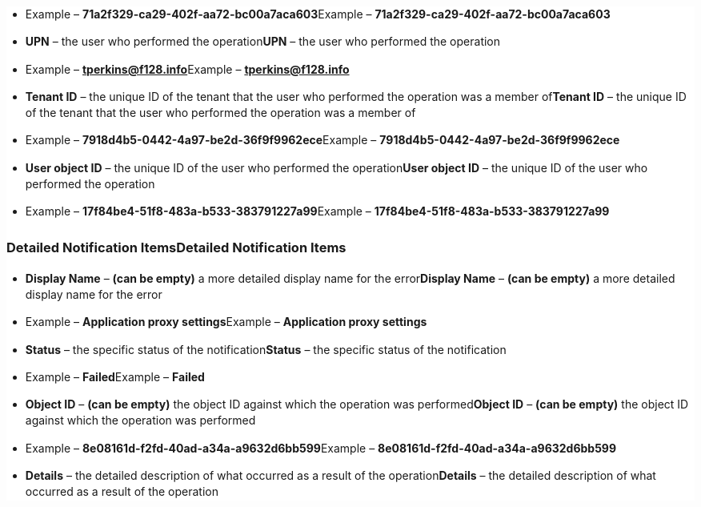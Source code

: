    *  <span data-ttu-id="b6a69-143">Example – **71a2f329-ca29-402f-aa72-bc00a7aca603**</span><span class="sxs-lookup"><span data-stu-id="b6a69-143">Example – **71a2f329-ca29-402f-aa72-bc00a7aca603**</span></span>

-   <span data-ttu-id="b6a69-144">**UPN** – the user who performed the operation</span><span class="sxs-lookup"><span data-stu-id="b6a69-144">**UPN** – the user who performed the operation</span></span>

   *  <span data-ttu-id="b6a69-145">Example – **tperkins@f128.info**</span><span class="sxs-lookup"><span data-stu-id="b6a69-145">Example – **tperkins@f128.info**</span></span>

-   <span data-ttu-id="b6a69-146">**Tenant ID** – the unique ID of the tenant that the user who performed the operation was a member of</span><span class="sxs-lookup"><span data-stu-id="b6a69-146">**Tenant ID** – the unique ID of the tenant that the user who performed the operation was a member of</span></span>

   *  <span data-ttu-id="b6a69-147">Example – **7918d4b5-0442-4a97-be2d-36f9f9962ece**</span><span class="sxs-lookup"><span data-stu-id="b6a69-147">Example – **7918d4b5-0442-4a97-be2d-36f9f9962ece**</span></span>

-   <span data-ttu-id="b6a69-148">**User object ID** – the unique ID of the user who performed the operation</span><span class="sxs-lookup"><span data-stu-id="b6a69-148">**User object ID** – the unique ID of the user who performed the operation</span></span>

 *  <span data-ttu-id="b6a69-149">Example – **17f84be4-51f8-483a-b533-383791227a99**</span><span class="sxs-lookup"><span data-stu-id="b6a69-149">Example – **17f84be4-51f8-483a-b533-383791227a99**</span></span>

### <a name="detailed-notification-items"></a><span data-ttu-id="b6a69-150">Detailed Notification Items</span><span class="sxs-lookup"><span data-stu-id="b6a69-150">Detailed Notification Items</span></span>

-   <span data-ttu-id="b6a69-151">**Display Name** – **(can be empty)** a more detailed display name for the error</span><span class="sxs-lookup"><span data-stu-id="b6a69-151">**Display Name** – **(can be empty)** a more detailed display name for the error</span></span>

  *  <span data-ttu-id="b6a69-152">Example – **Application proxy settings**</span><span class="sxs-lookup"><span data-stu-id="b6a69-152">Example – **Application proxy settings**</span></span>

-   <span data-ttu-id="b6a69-153">**Status** – the specific status of the notification</span><span class="sxs-lookup"><span data-stu-id="b6a69-153">**Status** – the specific status of the notification</span></span>

   *  <span data-ttu-id="b6a69-154">Example – **Failed**</span><span class="sxs-lookup"><span data-stu-id="b6a69-154">Example – **Failed**</span></span>

-   <span data-ttu-id="b6a69-155">**Object ID** – **(can be empty)** the object ID against which the operation was performed</span><span class="sxs-lookup"><span data-stu-id="b6a69-155">**Object ID** – **(can be empty)** the object ID against which the operation was performed</span></span>

   *  <span data-ttu-id="b6a69-156">Example – **8e08161d-f2fd-40ad-a34a-a9632d6bb599**</span><span class="sxs-lookup"><span data-stu-id="b6a69-156">Example – **8e08161d-f2fd-40ad-a34a-a9632d6bb599**</span></span>

-   <span data-ttu-id="b6a69-157">**Details** – the detailed description of what occurred as a result of the operation</span><span class="sxs-lookup"><span data-stu-id="b6a69-157">**Details** – the detailed description of what occurred as a result of the operation</span></span>
